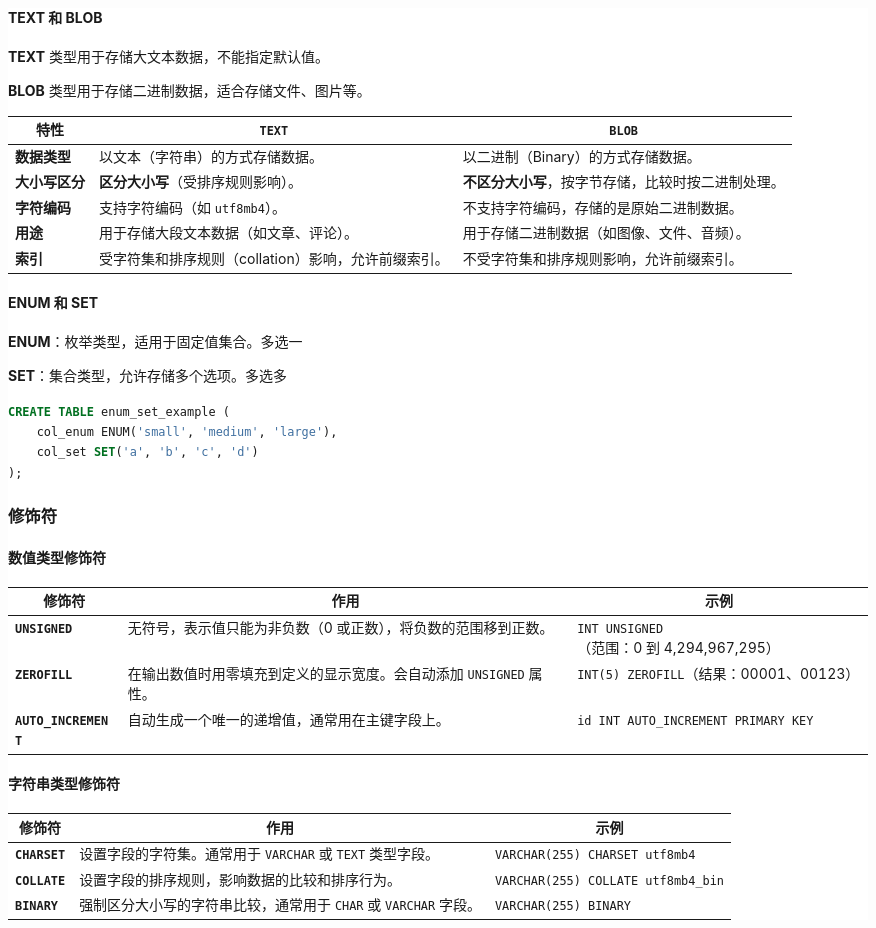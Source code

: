 

#### TEXT 和 BLOB

**TEXT** 类型用于存储大文本数据，不能指定默认值。

**BLOB** 类型用于存储二进制数据，适合存储文件、图片等。

| **特性**       | **`TEXT`**                                          | **`BLOB`**                                         |
| -------------- | --------------------------------------------------- | -------------------------------------------------- |
| **数据类型**   | 以文本（字符串）的方式存储数据。                    | 以二进制（Binary）的方式存储数据。                 |
| **大小写区分** | **区分大小写**（受排序规则影响）。                  | **不区分大小写**，按字节存储，比较时按二进制处理。 |
| **字符编码**   | 支持字符编码（如 `utf8mb4`）。                      | 不支持字符编码，存储的是原始二进制数据。           |
| **用途**       | 用于存储大段文本数据（如文章、评论）。              | 用于存储二进制数据（如图像、文件、音频）。         |
| **索引**       | 受字符集和排序规则（collation）影响，允许前缀索引。 | 不受字符集和排序规则影响，允许前缀索引。           |



#### ENUM 和 SET

**ENUM**：枚举类型，适用于固定值集合。多选一

**SET**：集合类型，允许存储多个选项。多选多

```sql
CREATE TABLE enum_set_example (
    col_enum ENUM('small', 'medium', 'large'),
    col_set SET('a', 'b', 'c', 'd')
);
```

### 修饰符

#### 数值类型修饰符

| **修饰符**           | **作用**                                                     | **示例**                                   |
| -------------------- | ------------------------------------------------------------ | ------------------------------------------ |
| **`UNSIGNED`**       | 无符号，表示值只能为非负数（0 或正数），将负数的范围移到正数。 | `INT UNSIGNED`（范围：0 到 4,294,967,295） |
| **`ZEROFILL`**       | 在输出数值时用零填充到定义的显示宽度。会自动添加 `UNSIGNED` 属性。 | `INT(5) ZEROFILL`（结果：00001、00123）    |
| **`AUTO_INCREMENT`** | 自动生成一个唯一的递增值，通常用在主键字段上。               | `id INT AUTO_INCREMENT PRIMARY KEY`        |

#### 字符串类型修饰符

| **修饰符**    | **作用**                                                     | **示例**                           |
| ------------- | ------------------------------------------------------------ | ---------------------------------- |
| **`CHARSET`** | 设置字段的字符集。通常用于 `VARCHAR` 或 `TEXT` 类型字段。    | `VARCHAR(255) CHARSET utf8mb4`     |
| **`COLLATE`** | 设置字段的排序规则，影响数据的比较和排序行为。               | `VARCHAR(255) COLLATE utf8mb4_bin` |
| **`BINARY`**  | 强制区分大小写的字符串比较，通常用于 `CHAR` 或 `VARCHAR` 字段。 | `VARCHAR(255) BINARY`              |
